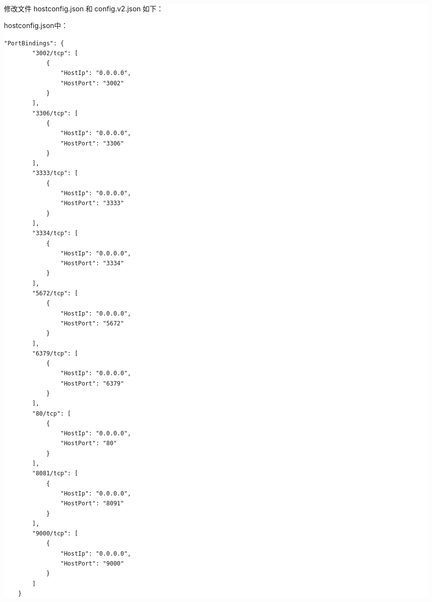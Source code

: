 修改文件 hostconfig.json 和 config.v2.json 如下：

hostconfig.json中：
```
"PortBindings": {
		"3002/tcp": [
			{
				"HostIp": "0.0.0.0",
				"HostPort": "3002"
			}
		],
		"3306/tcp": [
			{
				"HostIp": "0.0.0.0",
				"HostPort": "3306"
			}
		],
		"3333/tcp": [
			{
				"HostIp": "0.0.0.0",
				"HostPort": "3333"
			}
		],
		"3334/tcp": [
			{
				"HostIp": "0.0.0.0",
				"HostPort": "3334"
			}
		],
		"5672/tcp": [
			{
				"HostIp": "0.0.0.0",
				"HostPort": "5672"
			}
		],
		"6379/tcp": [
			{
				"HostIp": "0.0.0.0",
				"HostPort": "6379"
			}
		],
		"80/tcp": [
			{
				"HostIp": "0.0.0.0",
				"HostPort": "80"
			}
		],
		"8081/tcp": [
			{
				"HostIp": "0.0.0.0",
				"HostPort": "8091"
			}
		],
		"9000/tcp": [
			{
				"HostIp": "0.0.0.0",
				"HostPort": "9000"
			}
		]
	}
```
